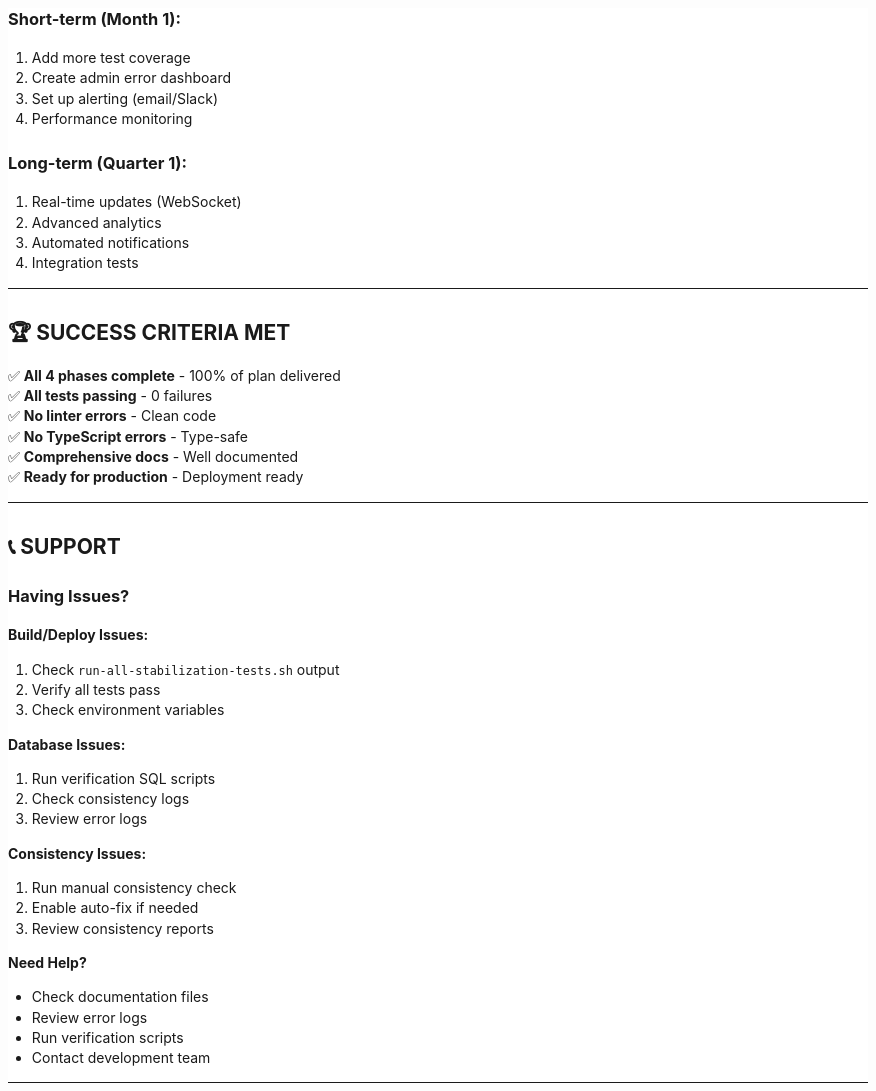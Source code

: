 ### Short-term (Month 1):
1. Add more test coverage
2. Create admin error dashboard
3. Set up alerting (email/Slack)
4. Performance monitoring

### Long-term (Quarter 1):
1. Real-time updates (WebSocket)
2. Advanced analytics
3. Automated notifications
4. Integration tests

---

## 🏆 SUCCESS CRITERIA MET

✅ **All 4 phases complete** - 100% of plan delivered  
✅ **All tests passing** - 0 failures  
✅ **No linter errors** - Clean code  
✅ **No TypeScript errors** - Type-safe  
✅ **Comprehensive docs** - Well documented  
✅ **Ready for production** - Deployment ready

---

## 📞 SUPPORT

### Having Issues?

**Build/Deploy Issues:**
1. Check `run-all-stabilization-tests.sh` output
2. Verify all tests pass
3. Check environment variables

**Database Issues:**
1. Run verification SQL scripts
2. Check consistency logs
3. Review error logs

**Consistency Issues:**
1. Run manual consistency check
2. Enable auto-fix if needed
3. Review consistency reports

**Need Help?**
- Check documentation files
- Review error logs
- Run verification scripts
- Contact development team

---
